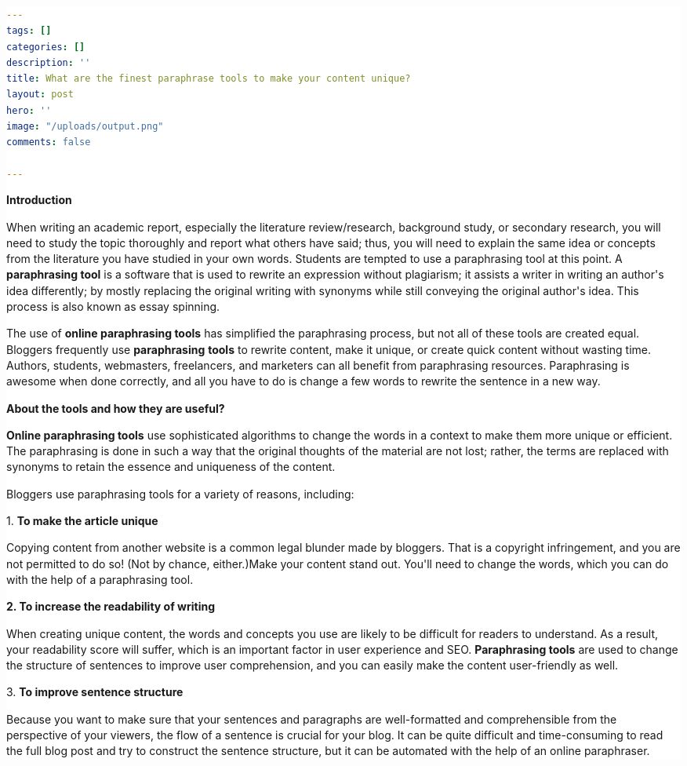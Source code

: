 ```yaml
---
tags: []
categories: []
description: ''
title: What are the finest paraphrase tools to make your content unique?
layout: post
hero: ''
image: "/uploads/output.png"
comments: false

---
```

**Introduction**

When writing an academic report, especially the literature review/research, background study, or secondary research, you will need to study the topic thoroughly and report what others have said; thus, you will need to explain the same idea or concepts from the literature you have studied in your own words. Students are tempted to use a paraphrasing tool at this point. A **paraphrasing tool** is a software that is used to rewrite an expression without plagiarism; it assists a writer in writing an author's idea differently; by mostly replacing the original writing with synonyms while still conveying the original author's idea. This process is also known as essay spinning.

The use of **online paraphrasing tools** has simplified the paraphrasing process, but not all of these tools are created equal. Bloggers frequently use **paraphrasing** **tools** to rewrite content, make it unique, or create quick content without wasting time. Authors, students, webmasters, freelancers, and marketers can all benefit from paraphrasing resources. Paraphrasing is awesome when done correctly, and all you have to do is change a few words to rewrite the sentence in a new way.

**About the tools and how they are useful?**

**Online paraphrasing tools** use sophisticated algorithms to change the words in a context to make them more unique or efficient. The paraphrasing is done in such a way that the original thoughts of the material are not lost; rather, the terms are replaced with synonyms to retain the essence and uniqueness of the content.

Bloggers use paraphrasing tools for a variety of reasons, including:

1\. **To make the article unique**

Copying content from another website is a common legal blunder made by bloggers. That is a copyright infringement, and you are not permitted to do so! (Not by chance, either.)Make your content stand out. You'll need to change the words, which you can do with the help of a paraphrasing tool.

**2. To increase the readability of writing**

When creating unique content, the words and concepts you use are likely to be difficult for readers to understand. As a result, your readability score will suffer, which is an important factor in user experience and SEO. **Paraphrasing tools** are used to change the structure of sentences to improve user comprehension, and you can easily make the content user-friendly as well.

3\. **To improve sentence structure**

Because you want to make sure that your sentences and paragraphs are well-formatted and comprehensible from the perspective of your viewers, the flow of a sentence is crucial for your blog. It can be quite difficult and time-consuming to read the full blog post and try to construct the sentence structure, but it can be automated with the help of an online paraphraser.
